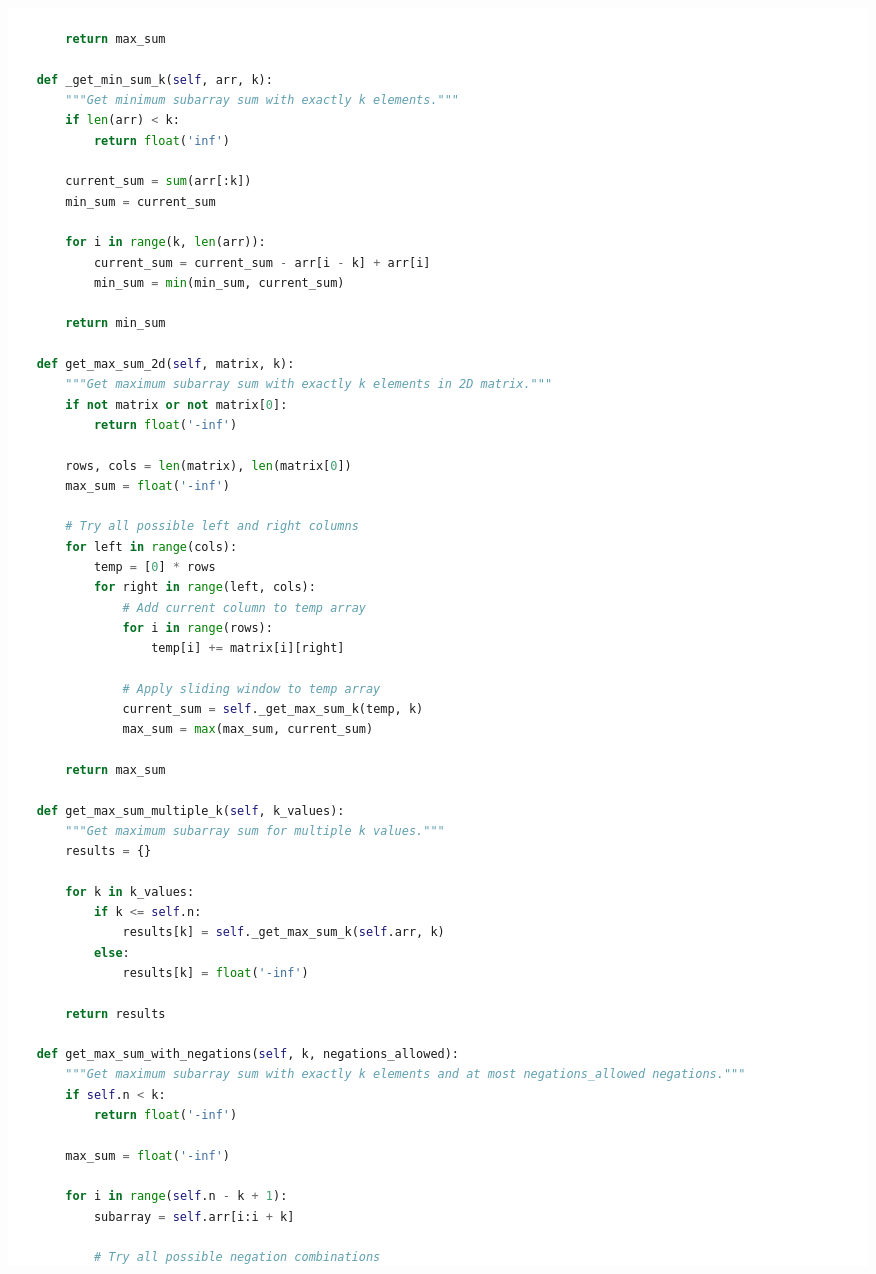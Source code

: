 ```python
        
        return max_sum
    
    def _get_min_sum_k(self, arr, k):
        """Get minimum subarray sum with exactly k elements."""
        if len(arr) < k:
            return float('inf')
        
        current_sum = sum(arr[:k])
        min_sum = current_sum
        
        for i in range(k, len(arr)):
            current_sum = current_sum - arr[i - k] + arr[i]
            min_sum = min(min_sum, current_sum)
        
        return min_sum
    
    def get_max_sum_2d(self, matrix, k):
        """Get maximum subarray sum with exactly k elements in 2D matrix."""
        if not matrix or not matrix[0]:
            return float('-inf')
        
        rows, cols = len(matrix), len(matrix[0])
        max_sum = float('-inf')
        
        # Try all possible left and right columns
        for left in range(cols):
            temp = [0] * rows
            for right in range(left, cols):
                # Add current column to temp array
                for i in range(rows):
                    temp[i] += matrix[i][right]
                
                # Apply sliding window to temp array
                current_sum = self._get_max_sum_k(temp, k)
                max_sum = max(max_sum, current_sum)
        
        return max_sum
    
    def get_max_sum_multiple_k(self, k_values):
        """Get maximum subarray sum for multiple k values."""
        results = {}
        
        for k in k_values:
            if k <= self.n:
                results[k] = self._get_max_sum_k(self.arr, k)
            else:
                results[k] = float('-inf')
        
        return results
    
    def get_max_sum_with_negations(self, k, negations_allowed):
        """Get maximum subarray sum with exactly k elements and at most negations_allowed negations."""
        if self.n < k:
            return float('-inf')
        
        max_sum = float('-inf')
        
        for i in range(self.n - k + 1):
            subarray = self.arr[i:i + k]
            
            # Try all possible negation combinations
```